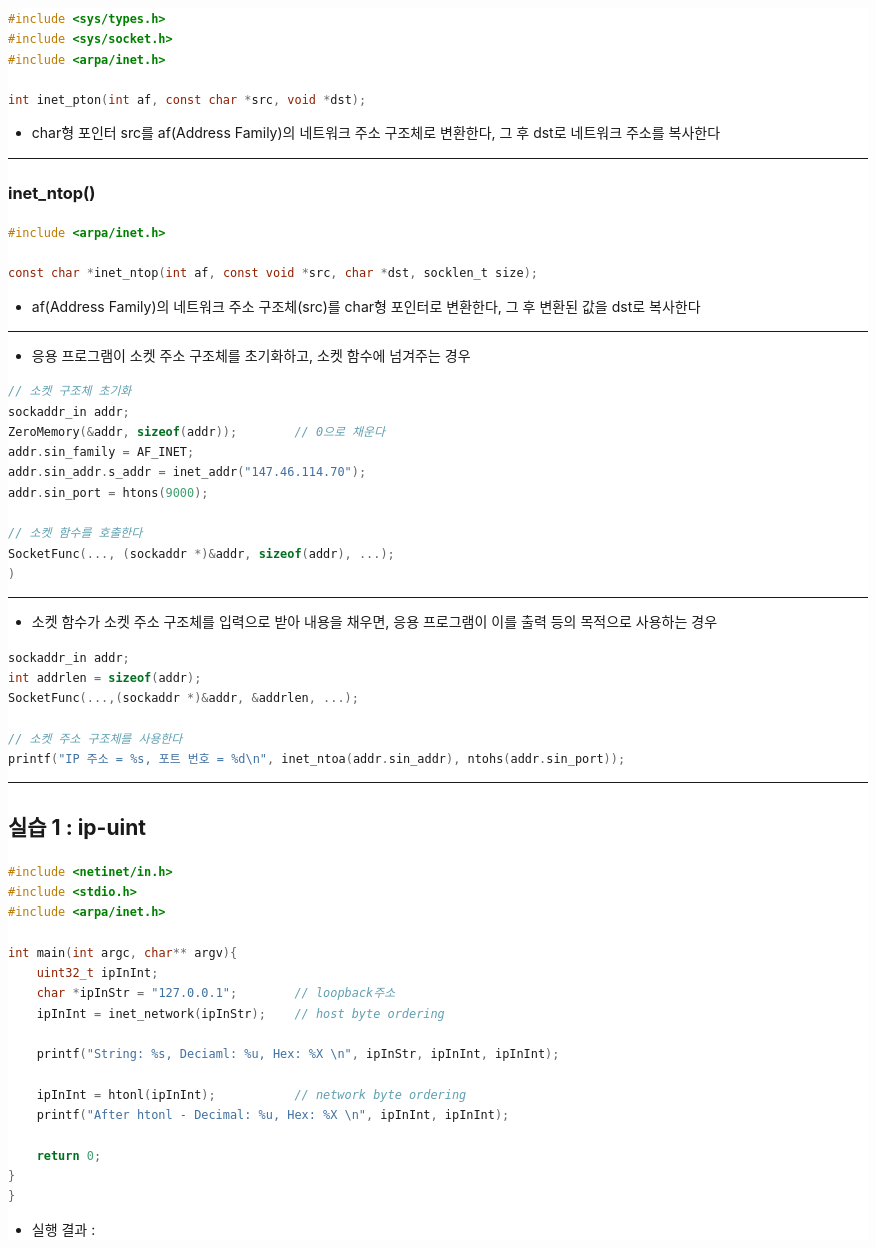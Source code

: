 ```c
#include <sys/types.h>
#include <sys/socket.h>
#include <arpa/inet.h>

int inet_pton(int af, const char *src, void *dst);
```
- char형 포인터 src를 af(Address Family)의 네트워크 주소 구조체로 변환한다, 그 후 dst로 네트워크 주소를 복사한다
***
### inet_ntop()
```c
#include <arpa/inet.h>

const char *inet_ntop(int af, const void *src, char *dst, socklen_t size);
```
- af(Address Family)의 네트워크 주소 구조체(src)를 char형 포인터로 변환한다, 그 후 변환된 값을 dst로 복사한다
***
- 응용 프로그램이 소켓 주소 구조체를 초기화하고, 소켓 함수에 넘겨주는 경우
```c
// 소켓 구조체 초기화
sockaddr_in addr;
ZeroMemory(&addr, sizeof(addr));        // 0으로 채운다
addr.sin_family = AF_INET;
addr.sin_addr.s_addr = inet_addr("147.46.114.70");
addr.sin_port = htons(9000);

// 소켓 함수를 호출한다
SocketFunc(..., (sockaddr *)&addr, sizeof(addr), ...);
)
```
***
- 소켓 함수가 소켓 주소 구조체를 입력으로 받아 내용을 채우면, 응용 프로그램이 이를 출력 등의 목적으로 사용하는 경우
```c
sockaddr_in addr;
int addrlen = sizeof(addr);
SocketFunc(...,(sockaddr *)&addr, &addrlen, ...);

// 소켓 주소 구조체를 사용한다
printf("IP 주소 = %s, 포트 번호 = %d\n", inet_ntoa(addr.sin_addr), ntohs(addr.sin_port));
```
***
## 실습 1 : ip-uint
```c
#include <netinet/in.h>
#include <stdio.h>
#include <arpa/inet.h>

int main(int argc, char** argv){
    uint32_t ipInInt;
    char *ipInStr = "127.0.0.1";        // loopback주소
    ipInInt = inet_network(ipInStr);    // host byte ordering

    printf("String: %s, Deciaml: %u, Hex: %X \n", ipInStr, ipInInt, ipInInt);

    ipInInt = htonl(ipInInt);           // network byte ordering
    printf("After htonl - Decimal: %u, Hex: %X \n", ipInInt, ipInInt);

    return 0;
}
}
```
- 실행 결과 :
